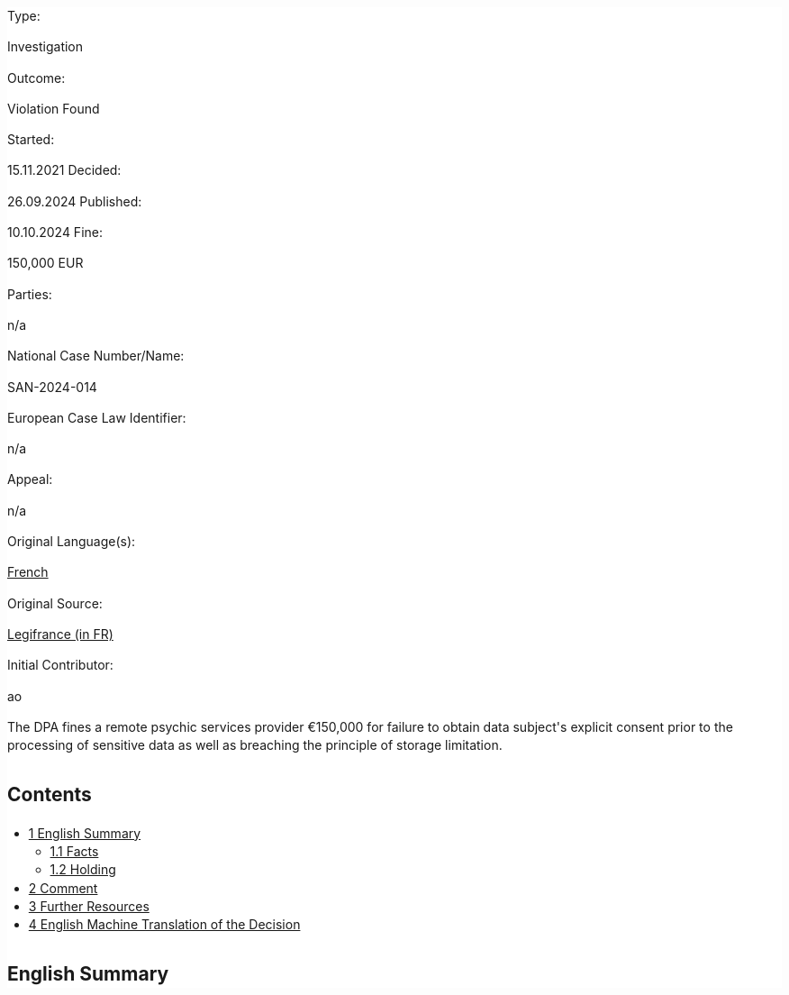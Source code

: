 Type:

Investigation

Outcome:

Violation Found

Started:

15.11.2021 Decided:

26.09.2024 Published:

10.10.2024 Fine:

150,000 EUR

Parties:

n/a

National Case Number/Name:

SAN-2024-014

European Case Law Identifier:

n/a

Appeal:

n/a

Original Language(s):

[French](/index.php?title=Category:French "Category:French")

Original Source:

[Legifrance (in FR)](https://www.legifrance.gouv.fr/cnil/id/CNILTEXT000050324681)

Initial Contributor:

ao

The DPA fines a remote psychic services provider €150,000 for failure to obtain data subject's explicit consent prior to the processing of sensitive data as well as breaching the principle of storage limitation.

## Contents

*   [1 English Summary](#English_Summary)
    *   [1.1 Facts](#Facts)
    *   [1.2 Holding](#Holding)
*   [2 Comment](#Comment)
*   [3 Further Resources](#Further_Resources)
*   [4 English Machine Translation of the Decision](#English_Machine_Translation_of_the_Decision)

## English Summary
